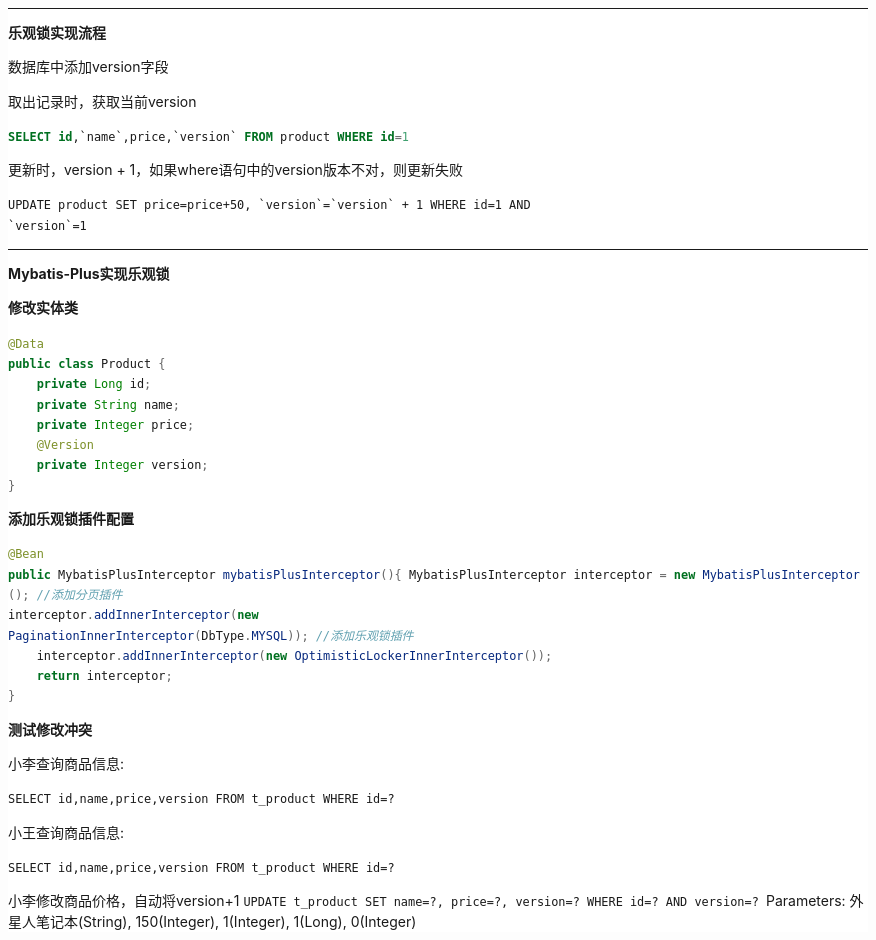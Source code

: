 ***

**乐观锁实现流程**

数据库中添加version字段

取出记录时，获取当前version

```sql
SELECT id,`name`,price,`version` FROM product WHERE id=1
```

更新时，version + 1，如果where语句中的version版本不对，则更新失败

```mysql
UPDATE product SET price=price+50, `version`=`version` + 1 WHERE id=1 AND
`version`=1
```

***

**Mybatis-Plus实现乐观锁**

**修改实体类**

```java
@Data
public class Product {
    private Long id;
    private String name;
    private Integer price;
    @Version
    private Integer version;
}
```

**添加乐观锁插件配置**

```java
@Bean
public MybatisPlusInterceptor mybatisPlusInterceptor(){ MybatisPlusInterceptor interceptor = new MybatisPlusInterceptor(); //添加分页插件
interceptor.addInnerInterceptor(new
PaginationInnerInterceptor(DbType.MYSQL)); //添加乐观锁插件
    interceptor.addInnerInterceptor(new OptimisticLockerInnerInterceptor());
    return interceptor;
}
```

**测试修改冲突**

小李查询商品信息:

`SELECT id,name,price,version FROM t_product WHERE id=?`

小王查询商品信息:

`SELECT id,name,price,version FROM t_product WHERE id=? `

小李修改商品价格，自动将version+1
 `UPDATE t_product SET name=?, price=?, version=? WHERE id=? AND version=? `Parameters: 外星人笔记本(String), 150(Integer), 1(Integer), 1(Long), 0(Integer) 
